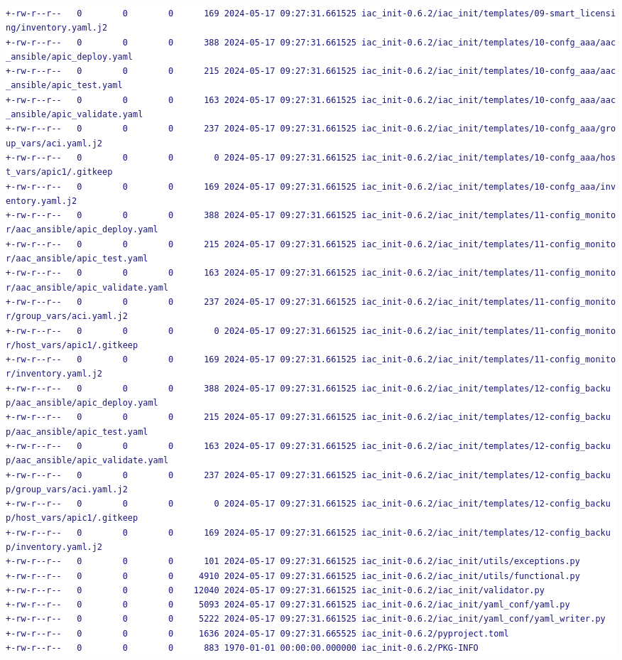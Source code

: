 ```diff
+-rw-r--r--   0        0        0      169 2024-05-17 09:27:31.661525 iac_init-0.6.2/iac_init/templates/09-smart_licensing/inventory.yaml.j2
+-rw-r--r--   0        0        0      388 2024-05-17 09:27:31.661525 iac_init-0.6.2/iac_init/templates/10-confg_aaa/aac_ansible/apic_deploy.yaml
+-rw-r--r--   0        0        0      215 2024-05-17 09:27:31.661525 iac_init-0.6.2/iac_init/templates/10-confg_aaa/aac_ansible/apic_test.yaml
+-rw-r--r--   0        0        0      163 2024-05-17 09:27:31.661525 iac_init-0.6.2/iac_init/templates/10-confg_aaa/aac_ansible/apic_validate.yaml
+-rw-r--r--   0        0        0      237 2024-05-17 09:27:31.661525 iac_init-0.6.2/iac_init/templates/10-confg_aaa/group_vars/aci.yaml.j2
+-rw-r--r--   0        0        0        0 2024-05-17 09:27:31.661525 iac_init-0.6.2/iac_init/templates/10-confg_aaa/host_vars/apic1/.gitkeep
+-rw-r--r--   0        0        0      169 2024-05-17 09:27:31.661525 iac_init-0.6.2/iac_init/templates/10-confg_aaa/inventory.yaml.j2
+-rw-r--r--   0        0        0      388 2024-05-17 09:27:31.661525 iac_init-0.6.2/iac_init/templates/11-config_monitor/aac_ansible/apic_deploy.yaml
+-rw-r--r--   0        0        0      215 2024-05-17 09:27:31.661525 iac_init-0.6.2/iac_init/templates/11-config_monitor/aac_ansible/apic_test.yaml
+-rw-r--r--   0        0        0      163 2024-05-17 09:27:31.661525 iac_init-0.6.2/iac_init/templates/11-config_monitor/aac_ansible/apic_validate.yaml
+-rw-r--r--   0        0        0      237 2024-05-17 09:27:31.661525 iac_init-0.6.2/iac_init/templates/11-config_monitor/group_vars/aci.yaml.j2
+-rw-r--r--   0        0        0        0 2024-05-17 09:27:31.661525 iac_init-0.6.2/iac_init/templates/11-config_monitor/host_vars/apic1/.gitkeep
+-rw-r--r--   0        0        0      169 2024-05-17 09:27:31.661525 iac_init-0.6.2/iac_init/templates/11-config_monitor/inventory.yaml.j2
+-rw-r--r--   0        0        0      388 2024-05-17 09:27:31.661525 iac_init-0.6.2/iac_init/templates/12-config_backup/aac_ansible/apic_deploy.yaml
+-rw-r--r--   0        0        0      215 2024-05-17 09:27:31.661525 iac_init-0.6.2/iac_init/templates/12-config_backup/aac_ansible/apic_test.yaml
+-rw-r--r--   0        0        0      163 2024-05-17 09:27:31.661525 iac_init-0.6.2/iac_init/templates/12-config_backup/aac_ansible/apic_validate.yaml
+-rw-r--r--   0        0        0      237 2024-05-17 09:27:31.661525 iac_init-0.6.2/iac_init/templates/12-config_backup/group_vars/aci.yaml.j2
+-rw-r--r--   0        0        0        0 2024-05-17 09:27:31.661525 iac_init-0.6.2/iac_init/templates/12-config_backup/host_vars/apic1/.gitkeep
+-rw-r--r--   0        0        0      169 2024-05-17 09:27:31.661525 iac_init-0.6.2/iac_init/templates/12-config_backup/inventory.yaml.j2
+-rw-r--r--   0        0        0      101 2024-05-17 09:27:31.661525 iac_init-0.6.2/iac_init/utils/exceptions.py
+-rw-r--r--   0        0        0     4910 2024-05-17 09:27:31.661525 iac_init-0.6.2/iac_init/utils/functional.py
+-rw-r--r--   0        0        0    12040 2024-05-17 09:27:31.661525 iac_init-0.6.2/iac_init/validator.py
+-rw-r--r--   0        0        0     5093 2024-05-17 09:27:31.661525 iac_init-0.6.2/iac_init/yaml_conf/yaml.py
+-rw-r--r--   0        0        0     5222 2024-05-17 09:27:31.661525 iac_init-0.6.2/iac_init/yaml_conf/yaml_writer.py
+-rw-r--r--   0        0        0     1636 2024-05-17 09:27:31.665525 iac_init-0.6.2/pyproject.toml
+-rw-r--r--   0        0        0      883 1970-01-01 00:00:00.000000 iac_init-0.6.2/PKG-INFO
```
